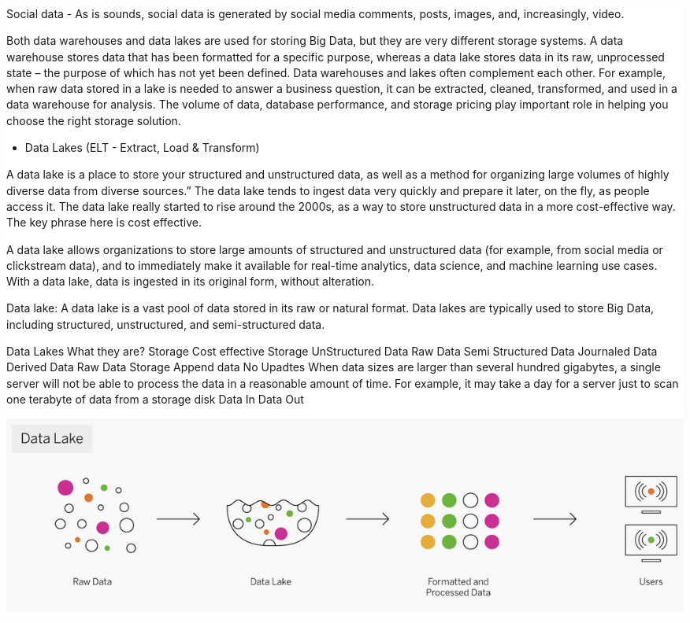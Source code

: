 Social data - As is sounds, social data is generated by social media comments, posts, images, and, increasingly, video.

Both data warehouses and data lakes are used for storing Big Data, but they are very different storage systems. A data warehouse stores data that has been formatted for a specific purpose, whereas a data lake stores data in its raw, unprocessed state – the purpose of which has not yet been defined. Data warehouses and lakes often complement each other. For example, when raw data stored in a lake is needed to answer a business question, it can be extracted, cleaned, transformed, and used in a data warehouse for analysis. The volume of data, database performance, and storage pricing play important role in helping you choose the right storage solution.

- Data Lakes (ELT - Extract, Load & Transform)


A data lake is a place to store your structured and unstructured data, as well as a method for organizing large volumes of highly diverse data from diverse sources.” The data lake tends to ingest data very quickly and prepare it later, on the fly, as people access it.
The data lake really started to rise around the 2000s, as a way to store unstructured data in a more cost-effective way. The key phrase here is cost effective.

A data lake allows organizations to store large amounts of structured and unstructured data (for example, from social media or clickstream data), and to immediately make it available for real-time analytics, data science, and machine learning use cases. With a data lake, data is ingested in its original form, without alteration.

Data lake: A data lake is a vast pool of data stored in its raw or natural format. Data lakes are typically used to store Big Data, including structured, unstructured, and semi-structured data.

Data Lakes
    What they are?
        Storage
            Cost effective Storage
            UnStructured Data
                Raw Data
            Semi Structured Data
                Journaled Data
                Derived Data
        Raw Data Storage
        Append data
            No Upadtes
        When data sizes are larger than several hundred gigabytes, a single server will not be able to process the data in a reasonable amount of time. For example, it may take a day for a server just to scan one terabyte of data from a storage disk
    Data In
    Data Out

![](images/2021-09-18-13-55-13.png)
